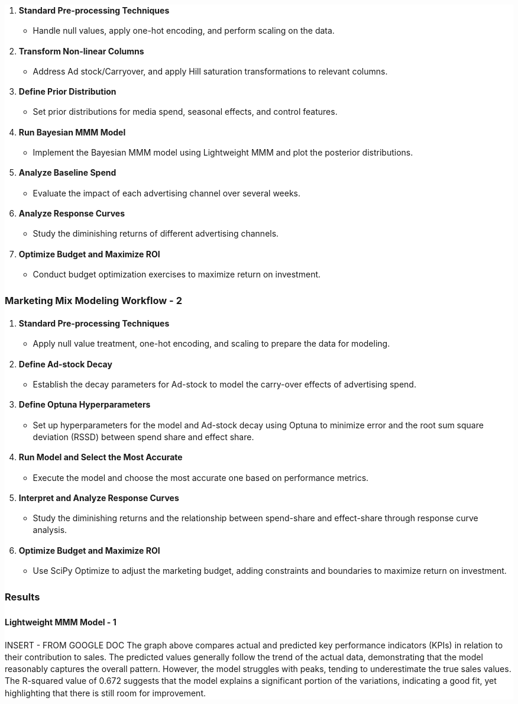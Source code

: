 1. **Standard Pre-processing Techniques**
   - Handle null values, apply one-hot encoding, and perform scaling on the data.

2. **Transform Non-linear Columns**
   - Address Ad stock/Carryover, and apply Hill saturation transformations to relevant columns.

3. **Define Prior Distribution**
   - Set prior distributions for media spend, seasonal effects, and control features.

4. **Run Bayesian MMM Model**
   - Implement the Bayesian MMM model using Lightweight MMM and plot the posterior distributions.

5. **Analyze Baseline Spend**
   - Evaluate the impact of each advertising channel over several weeks.

6. **Analyze Response Curves**
   - Study the diminishing returns of different advertising channels.

7. **Optimize Budget and Maximize ROI**
   - Conduct budget optimization exercises to maximize return on investment.


### Marketing Mix Modeling Workflow - 2

1. **Standard Pre-processing Techniques**
   - Apply null value treatment, one-hot encoding, and scaling to prepare the data for modeling.

2. **Define Ad-stock Decay**
   - Establish the decay parameters for Ad-stock to model the carry-over effects of advertising spend.

3. **Define Optuna Hyperparameters**
   - Set up hyperparameters for the model and Ad-stock decay using Optuna to minimize error and the root sum square deviation (RSSD) between spend share and effect share.

4. **Run Model and Select the Most Accurate**
   - Execute the model and choose the most accurate one based on performance metrics.

5. **Interpret and Analyze Response Curves**
   - Study the diminishing returns and the relationship between spend-share and effect-share through response curve analysis.

6. **Optimize Budget and Maximize ROI**
   - Use SciPy Optimize to adjust the marketing budget, adding constraints and boundaries to maximize return on investment.


### Results 




#### Lightweight MMM Model - 1

INSERT - FROM GOOGLE DOC
The graph above compares actual and predicted key performance indicators (KPIs) in relation to their contribution to sales. The predicted values generally follow the trend of the actual data, demonstrating that the model reasonably captures the overall pattern. However, the model struggles with peaks, tending to underestimate the true sales values. The R-squared value of 0.672 suggests that the model explains a significant portion of the variations, indicating a good fit, yet highlighting that there is still room for improvement.
